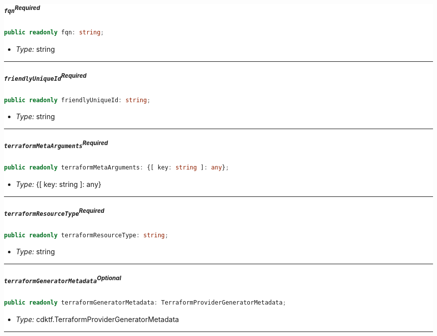 
##### `fqn`<sup>Required</sup> <a name="fqn" id="@cdktf/provider-snowflake.gitRepository.GitRepository.property.fqn"></a>

```typescript
public readonly fqn: string;
```

- *Type:* string

---

##### `friendlyUniqueId`<sup>Required</sup> <a name="friendlyUniqueId" id="@cdktf/provider-snowflake.gitRepository.GitRepository.property.friendlyUniqueId"></a>

```typescript
public readonly friendlyUniqueId: string;
```

- *Type:* string

---

##### `terraformMetaArguments`<sup>Required</sup> <a name="terraformMetaArguments" id="@cdktf/provider-snowflake.gitRepository.GitRepository.property.terraformMetaArguments"></a>

```typescript
public readonly terraformMetaArguments: {[ key: string ]: any};
```

- *Type:* {[ key: string ]: any}

---

##### `terraformResourceType`<sup>Required</sup> <a name="terraformResourceType" id="@cdktf/provider-snowflake.gitRepository.GitRepository.property.terraformResourceType"></a>

```typescript
public readonly terraformResourceType: string;
```

- *Type:* string

---

##### `terraformGeneratorMetadata`<sup>Optional</sup> <a name="terraformGeneratorMetadata" id="@cdktf/provider-snowflake.gitRepository.GitRepository.property.terraformGeneratorMetadata"></a>

```typescript
public readonly terraformGeneratorMetadata: TerraformProviderGeneratorMetadata;
```

- *Type:* cdktf.TerraformProviderGeneratorMetadata

---